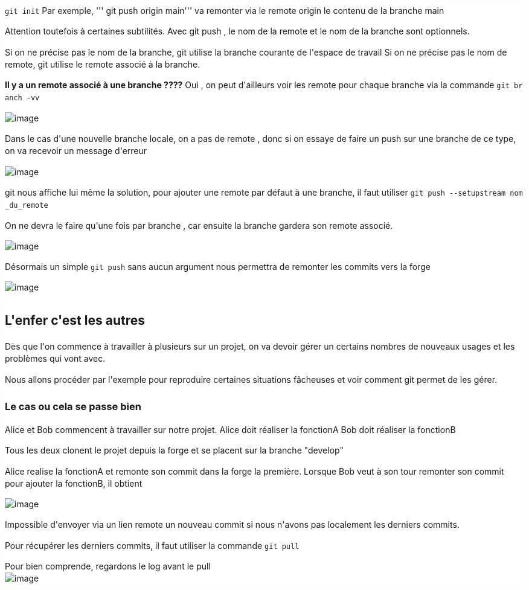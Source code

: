 ```git init```
Par exemple, ''' git push origin main''' va remonter via le remote origin le contenu de la branche main

Attention toutefois à certaines subtilités. Avec git push , le nom de la remote et le nom de la branche sont optionnels.

Si on ne précise pas le nom de la branche, git utilise la branche courante de l'espace de travail
Si on ne précise pas le nom de remote, git utilise le remote associé à la branche.

__Il y a un remote associé à une branche ????__
Oui , on peut d'ailleurs voir les remote pour chaque branche via la commande ```git branch -vv```

![image](uploads/d263b61a8b15fe381b29a8fa0cf1db8f/image.png)

Dans le cas d'une nouvelle branche locale, on a pas de remote , donc si on essaye de faire un push sur une branche de ce type, on va recevoir un message d'erreur

![image](uploads/f12248c3f4ce4acbf297fa2cccf67cde/image.png)

git nous affiche lui même la solution, pour ajouter une remote par défaut à une branche, il faut utiliser ```git push --setupstream nom_du_remote```

On ne devra le faire qu'une fois par branche , car ensuite la branche gardera son remote associé.

![image](uploads/e876ae1004bd921d76296eb87396c99b/image.png)

Désormais un simple ```git push``` sans aucun argument nous permettra de remonter les commits vers la forge

![image](uploads/0703a249b890614964d007901af584c0/image.png)


## L'enfer c'est les autres

Dès que l'on commence à travailler à plusieurs sur un projet, on va devoir gérer un certains nombres de nouveaux usages et les problèmes qui vont avec.

Nous allons procéder par l'exemple pour reproduire certaines situations fâcheuses et voir comment git permet de les gérer.



### Le cas ou cela se passe bien

Alice et Bob commencent à travailler sur notre projet. 
Alice doit réaliser la fonctionA
Bob doit réaliser la fonctionB

Tous les deux clonent le projet depuis la forge et se placent sur la branche "develop"

Alice realise la fonctionA et remonte son commit dans la forge la première.
Lorsque Bob veut à son tour remonter son commit pour ajouter la fonctionB, il obtient   


![image](uploads/691977698b6360e3045d2a5961a9881e/image.png)

Impossible d'envoyer via un lien remote un nouveau commit si nous n'avons pas localement les derniers commits.

Pour récupérer les derniers commits, il faut utiliser la commande ```git pull```

Pour bien comprende, regardons le log avant le pull  
![image](uploads/6af8d52e304e3d4af650c4323881e5c0/image.png)
```